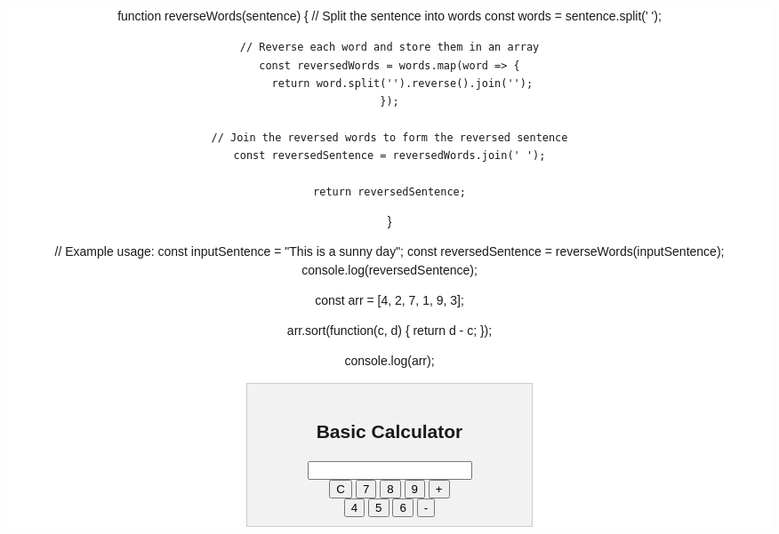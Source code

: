 

function reverseWords(sentence) {
    // Split the sentence into words
    const words = sentence.split(' ');

    // Reverse each word and store them in an array
    const reversedWords = words.map(word => {
        return word.split('').reverse().join('');
    });

    // Join the reversed words to form the reversed sentence
    const reversedSentence = reversedWords.join(' ');

    return reversedSentence;
}

// Example usage:
const inputSentence = "This is a sunny day";
const reversedSentence = reverseWords(inputSentence);
console.log(reversedSentence);



const arr = [4, 2, 7, 1, 9, 3];

arr.sort(function(c, d) {
  return d - c;
});

console.log(arr);




<!DOCTYPE html>
<html>
<head>
    <title>Basic Calculator</title>
    <style>
        /* Add some basic styling for the calculator */
        body {
            font-family: Arial, sans-serif;
            text-align: center;
        }
        #calculator {
            width: 300px;
            margin: 0 auto;
            padding: 10px;
            background-color: #f2f2f2;
            border: 1px solid #ccc;
        }
    </style>
</head>
<body>
    <div id="calculator">
        <h2>Basic Calculator</h2>
        <input type="text" id="result" readonly>
        <br>
        <button onclick="clearResult()">C</button>
        <button onclick="appendToResult('7')">7</button>
        <button onclick="appendToResult('8')">8</button>
        <button onclick="appendToResult('9')">9</button>
        <button onclick="appendToResult('+')">+</button>
        <br>
        <button onclick="appendToResult('4')">4</button>
        <button onclick="appendToResult('5')">5</button>
        <button onclick="appendToResult('6')">6</button>
        <button onclick="appendToResult('-')">-</button>
        <br>